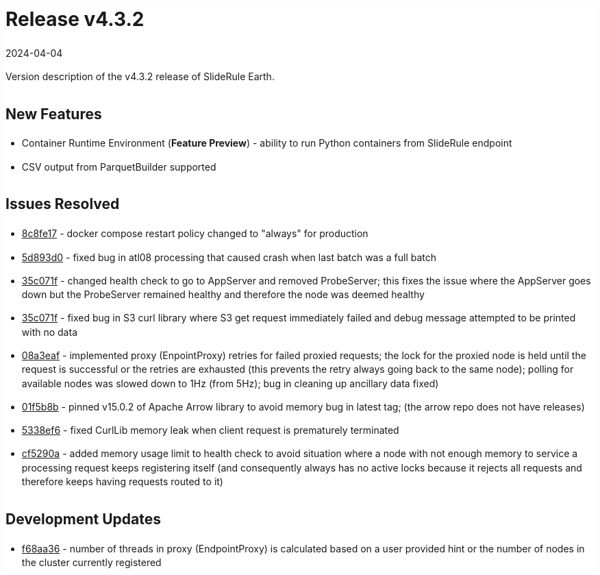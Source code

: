 # Release v4.3.2

2024-04-04

Version description of the v4.3.2 release of SlideRule Earth.

## New Features

* Container Runtime Environment (__Feature Preview__) - ability to run Python containers from SlideRule endpoint

* CSV output from ParquetBuilder supported

## Issues Resolved

* [8c8fe17](https://github.com/SlideRuleEarth/sliderule/commit/8c8fe174e25fff0fb7fd6416cbf25b6bd63580d3) - docker compose restart policy changed to "always" for production

* [5d893d0](https://github.com/SlideRuleEarth/sliderule/commit/5d893d0769425f4178304960ad0148fc62483919) - fixed bug in atl08 processing that caused crash when last batch was a full batch

* [35c071f](https://github.com/SlideRuleEarth/sliderule/commit/35c071fadf9a14d58c95b66b4e578cdb05bcab3c) - changed health check to go to AppServer and removed ProbeServer; this fixes the issue where the AppServer goes down but the ProbeServer remained healthy and therefore the node was deemed healthy

* [35c071f](https://github.com/SlideRuleEarth/sliderule/commit/35c071fadf9a14d58c95b66b4e578cdb05bcab3c) - fixed bug in S3 curl library where S3 get request immediately failed and debug message attempted to be printed with no data

* [08a3eaf](https://github.com/SlideRuleEarth/sliderule/commit/08a3eaf9ac1758c097e60a81f47d4029fa1ab6cd) - implemented proxy (EnpointProxy) retries for failed proxied requests; the lock for the proxied node is held until the request is successful or the retries are exhausted (this prevents the retry always going back to the same node); polling for available nodes was slowed down to 1Hz (from 5Hz); bug in cleaning up ancillary data fixed)

* [01f5b8b](https://github.com/SlideRuleEarth/sliderule/commit/01f5b8b7c79bdd248029b326d4e8b9dac971f5b3) - pinned v15.0.2 of Apache Arrow library to avoid memory bug in latest tag; (the arrow repo does not have releases)

* [5338ef6](https://github.com/SlideRuleEarth/sliderule/commit/5338ef6f6166a15b1ab6b83abe3632b2d34790c3) - fixed CurlLib memory leak when client request is prematurely terminated

* [cf5290a](https://github.com/SlideRuleEarth/sliderule/commit/cf5290a3007b95c922d6e03f2c8c52d73e8370f0) - added memory usage limit to health check to avoid situation where a node with not enough memory to service a processing request keeps registering itself (and consequently always has no active locks because it rejects all requests and therefore keeps having requests routed to it)

## Development Updates

* [f68aa36](https://github.com/SlideRuleEarth/sliderule/commit/f68aa367b4436f528ea40b902d4d621288a18024) - number of threads in proxy (EndpointProxy) is calculated based on a user provided hint or the number of nodes in the cluster currently registered
